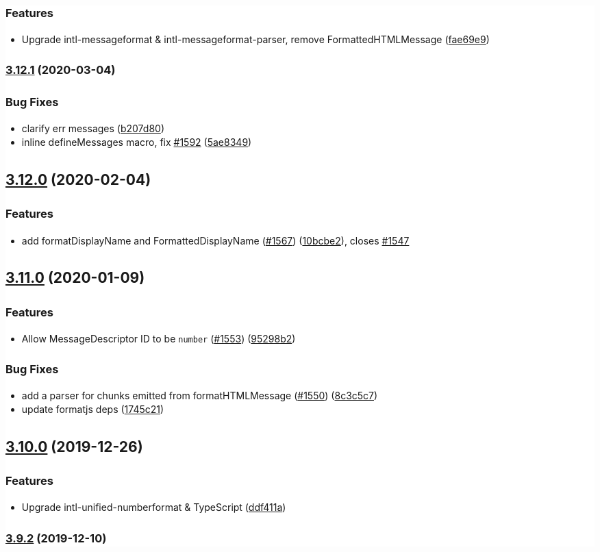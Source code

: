 ### Features

* Upgrade intl-messageformat & intl-messageformat-parser, remove FormattedHTMLMessage ([fae69e9](https://github.com/formatjs/react-intl/commit/fae69e9da2cfd395eeb5d7333a637f6627d94ade))

### [3.12.1](https://github.com/formatjs/react-intl/compare/v3.12.0...v3.12.1) (2020-03-04)

### Bug Fixes

* clarify err messages ([b207d80](https://github.com/formatjs/react-intl/commit/b207d805a9e5609983ac1b2ca8f9708030e12337))
* inline defineMessages macro, fix [#1592](https://github.com/formatjs/react-intl/issues/1592) ([5ae8349](https://github.com/formatjs/react-intl/commit/5ae8349dc2ee08b54a54a2a521b8a9c052960d04))

## [3.12.0](https://github.com/formatjs/react-intl/compare/v3.11.0...v3.12.0) (2020-02-04)

### Features

* add formatDisplayName and FormattedDisplayName ([#1567](https://github.com/formatjs/react-intl/issues/1567)) ([10bcbe2](https://github.com/formatjs/react-intl/commit/10bcbe2e7e92902d60810a7c00568d3043b09db3)), closes [#1547](https://github.com/formatjs/react-intl/issues/1547)

## [3.11.0](https://github.com/formatjs/react-intl/compare/v3.10.0...v3.11.0) (2020-01-09)

### Features

* Allow MessageDescriptor ID to be `number` ([#1553](https://github.com/formatjs/react-intl/issues/1553)) ([95298b2](https://github.com/formatjs/react-intl/commit/95298b2b5f09173258fe9648d49fc9fa1ad673fc))

### Bug Fixes

* add a parser for chunks emitted from formatHTMLMessage ([#1550](https://github.com/formatjs/react-intl/issues/1550)) ([8c3c5c7](https://github.com/formatjs/react-intl/commit/8c3c5c78afa16d605933c82571f3b92b15363c27))
* update formatjs deps ([1745c21](https://github.com/formatjs/react-intl/commit/1745c21b9ae5e6443f1ad5209f77cc9cb6ad66eb))

## [3.10.0](https://github.com/formatjs/react-intl/compare/v3.9.2...v3.10.0) (2019-12-26)

### Features

* Upgrade intl-unified-numberformat & TypeScript ([ddf411a](https://github.com/formatjs/react-intl/commit/ddf411a6089005671f3d1ab8d11e04564da0f2e7))

### [3.9.2](https://github.com/formatjs/react-intl/compare/v3.9.1...v3.9.2) (2019-12-10)
